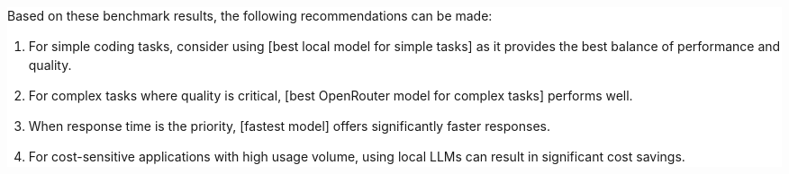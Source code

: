 Based on these benchmark results, the following recommendations can be made:

1. For simple coding tasks, consider using [best local model for simple tasks] as it provides the best balance of performance and quality.

2. For complex tasks where quality is critical, [best OpenRouter model for complex tasks] performs well.

3. When response time is the priority, [fastest model] offers significantly faster responses.

4. For cost-sensitive applications with high usage volume, using local LLMs can result in significant cost savings.

